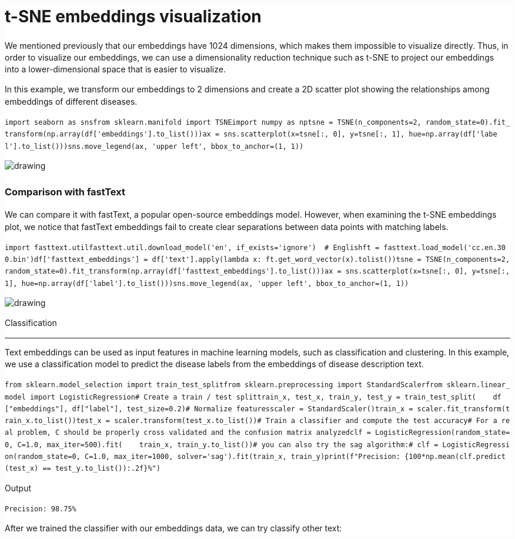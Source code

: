 t-SNE embeddings visualization
==============================

We mentioned previously that our embeddings have 1024 dimensions, which makes them impossible to visualize directly. Thus, in order to visualize our embeddings, we can use a dimensionality reduction technique such as t-SNE to project our embeddings into a lower-dimensional space that is easier to visualize.

In this example, we transform our embeddings to 2 dimensions and create a 2D scatter plot showing the relationships among embeddings of different diseases.

    import seaborn as snsfrom sklearn.manifold import TSNEimport numpy as nptsne = TSNE(n_components=2, random_state=0).fit_transform(np.array(df['embeddings'].to_list()))ax = sns.scatterplot(x=tsne[:, 0], y=tsne[:, 1], hue=np.array(df['label'].to_list()))sns.move_legend(ax, 'upper left', bbox_to_anchor=(1, 1))

![drawing](/img/guides/embeddings2.png)

### Comparison with fastText[​](#comparison-with-fasttext "Direct link to Comparison with fastText")

We can compare it with fastText, a popular open-source embeddings model. However, when examining the t-SNE embeddings plot, we notice that fastText embeddings fail to create clear separations between data points with matching labels.

    import fasttext.utilfasttext.util.download_model('en', if_exists='ignore')  # Englishft = fasttext.load_model('cc.en.300.bin')df['fasttext_embeddings'] = df['text'].apply(lambda x: ft.get_word_vector(x).tolist())tsne = TSNE(n_components=2, random_state=0).fit_transform(np.array(df['fasttext_embeddings'].to_list()))ax = sns.scatterplot(x=tsne[:, 0], y=tsne[:, 1], hue=np.array(df['label'].to_list()))sns.move_legend(ax, 'upper left', bbox_to_anchor=(1, 1))

![drawing](/img/guides/embeddings3.png)

Classification[​](#classification "Direct link to Classification")

-------------------------------------------------------------------

Text embeddings can be used as input features in machine learning models, such as classification and clustering. In this example, we use a classification model to predict the disease labels from the embeddings of disease description text.

    from sklearn.model_selection import train_test_splitfrom sklearn.preprocessing import StandardScalerfrom sklearn.linear_model import LogisticRegression# Create a train / test splittrain_x, test_x, train_y, test_y = train_test_split(    df["embeddings"], df["label"], test_size=0.2)# Normalize featuresscaler = StandardScaler()train_x = scaler.fit_transform(train_x.to_list())test_x = scaler.transform(test_x.to_list())# Train a classifier and compute the test accuracy# For a real problem, C should be properly cross validated and the confusion matrix analyzedclf = LogisticRegression(random_state=0, C=1.0, max_iter=500).fit(    train_x, train_y.to_list())# you can also try the sag algorithm:# clf = LogisticRegression(random_state=0, C=1.0, max_iter=1000, solver='sag').fit(train_x, train_y)print(f"Precision: {100*np.mean(clf.predict(test_x) == test_y.to_list()):.2f}%")

Output

    Precision: 98.75%

After we trained the classifier with our embeddings data, we can try classify other text:
